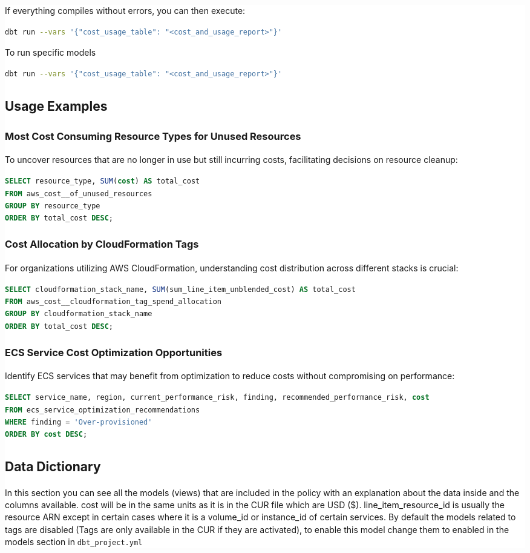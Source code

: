 If everything compiles without errors, you can then execute:

```bash
dbt run --vars '{"cost_usage_table": "<cost_and_usage_report>"}'
```

To run specific models

```bash
dbt run --vars '{"cost_usage_table": "<cost_and_usage_report>"}'
```


## Usage Examples

### Most Cost Consuming Resource Types for Unused Resources
To uncover resources that are no longer in use but still incurring costs, facilitating decisions on resource cleanup:
```sql
SELECT resource_type, SUM(cost) AS total_cost
FROM aws_cost__of_unused_resources
GROUP BY resource_type
ORDER BY total_cost DESC;
```
### Cost Allocation by CloudFormation Tags
For organizations utilizing AWS CloudFormation, understanding cost distribution across different stacks is crucial:
```sql
SELECT cloudformation_stack_name, SUM(sum_line_item_unblended_cost) AS total_cost
FROM aws_cost__cloudformation_tag_spend_allocation
GROUP BY cloudformation_stack_name
ORDER BY total_cost DESC;
```
### ECS Service Cost Optimization Opportunities
Identify ECS services that may benefit from optimization to reduce costs without compromising on performance:
```sql
SELECT service_name, region, current_performance_risk, finding, recommended_performance_risk, cost
FROM ecs_service_optimization_recommendations
WHERE finding = 'Over-provisioned'
ORDER BY cost DESC;
```


## Data Dictionary
In this section you can see all the models (views) that are included in the policy with an explanation about the data inside and the columns available.
cost will be in the same units as it is in the CUR file which are USD ($).
line_item_resource_id is usually the resource ARN except in certain cases where it is a volume_id or instance_id of certain services.
By default the models related to tags are disabled (Tags  are only available in the CUR if they are activated), to enable this model change them to enabled in the models section in `dbt_project.yml`
